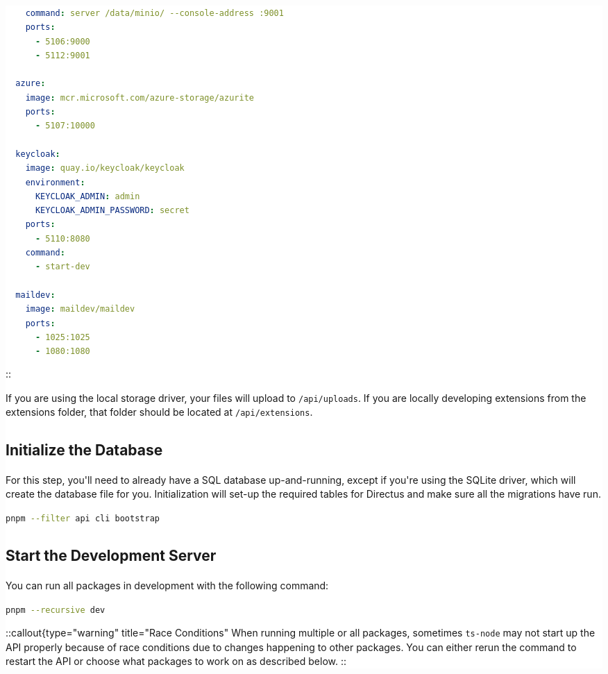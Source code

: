 ```yaml
    command: server /data/minio/ --console-address :9001
    ports:
      - 5106:9000
      - 5112:9001

  azure:
    image: mcr.microsoft.com/azure-storage/azurite
    ports:
      - 5107:10000

  keycloak:
    image: quay.io/keycloak/keycloak
    environment:
      KEYCLOAK_ADMIN: admin
      KEYCLOAK_ADMIN_PASSWORD: secret
    ports:
      - 5110:8080
    command:
      - start-dev

  maildev:
    image: maildev/maildev
    ports:
      - 1025:1025
      - 1080:1080
```
::

If you are using the local storage driver, your files will upload to `/api/uploads`. If you are locally developing extensions from the extensions folder, that folder should be located at `/api/extensions`.

## Initialize the Database

For this step, you'll need to already have a SQL database up-and-running, except if you're using the SQLite driver, which will create the database file for you. Initialization will set-up the required tables for Directus and make sure all the migrations have run. 

```bash
pnpm --filter api cli bootstrap
```

## Start the Development Server

You can run all packages in development with the following command:

```bash
pnpm --recursive dev
```

::callout{type="warning" title="Race Conditions"
When running multiple or all packages, sometimes `ts-node` may not start up the API properly because of race conditions due to changes happening to other packages. You can either rerun the command to restart the API or choose what packages to work on as described below.
::
